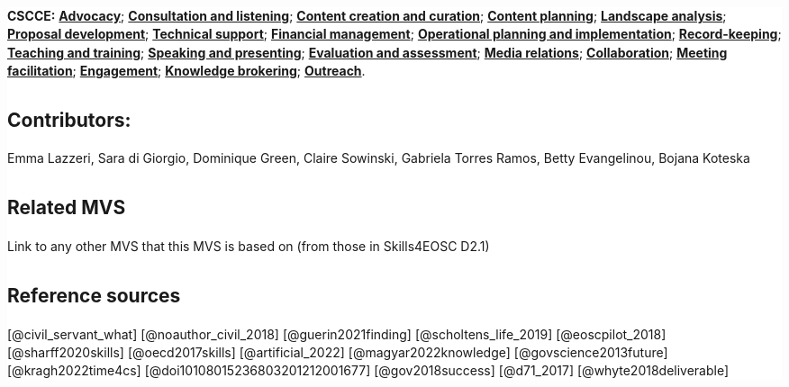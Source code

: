**CSCCE:**  **[Advocacy](https://www.cscce.org/glossary/advocacy/ "https://www.cscce.org/glossary/advocacy/")**; **[Consultation and listening](https://www.cscce.org/glossary/consultation-and-listening/ "https://www.cscce.org/glossary/consultation-and-listening/")**; **[Content creation and curation](https://www.cscce.org/glossary/content-creation-and-curation/ "https://www.cscce.org/glossary/content-creation-and-curation/")**; **[Content planning](https://www.cscce.org/glossary/content-planning/ "https://www.cscce.org/glossary/content-planning/")**; **[Landscape analysis](https://www.cscce.org/glossary/analysis/ "https://www.cscce.org/glossary/analysis/")**; **[Proposal development](https://www.cscce.org/glossary/proposal-development/ "https://www.cscce.org/glossary/proposal-development/")**; **[Technical support](https://www.cscce.org/glossary/technical-support/ "https://www.cscce.org/glossary/technical-support/")**; **[Financial management](https://www.cscce.org/glossary/financial-management/ "https://www.cscce.org/glossary/financial-management/")**; **[Operational planning and implementation](https://www.cscce.org/glossary/operational-planning-and-implementation/ "https://www.cscce.org/glossary/operational-planning-and-implementation/")**; **[Record-keeping](https://www.cscce.org/glossary/record-keeping/ "https://www.cscce.org/glossary/record-keeping/")**; **[Teaching and training](https://www.cscce.org/glossary/teaching-and-training/ "https://www.cscce.org/glossary/teaching-and-training/")**; **[Speaking and presenting](https://www.cscce.org/glossary/speaking-and-presenting/ "https://www.cscce.org/glossary/speaking-and-presenting/")**; **[Evaluation and assessment](https://www.cscce.org/glossary/evaluation-and-assessment/ "https://www.cscce.org/glossary/evaluation-and-assessment/")**; **[Media relations](https://www.cscce.org/glossary/media-relations/ "https://www.cscce.org/glossary/media-relations/")**; **[Collaboration](https://www.cscce.org/glossary/collaboration/ "https://www.cscce.org/glossary/collaboration/")**; **[Meeting facilitation](https://www.cscce.org/glossary/meeting-facilitation/ "https://www.cscce.org/glossary/meeting-facilitation/")**; **[Engagement](https://www.cscce.org/glossary/engagement/ "https://www.cscce.org/glossary/engagement/")**; **[Knowledge brokering](https://www.cscce.org/glossary/knowledge-brokering/ "https://www.cscce.org/glossary/knowledge-brokering/")**; **[Outreach](https://www.cscce.org/glossary/outreach/ "https://www.cscce.org/glossary/outreach/")**.

## Contributors: 
Emma Lazzeri, Sara di Giorgio, Dominique Green, Claire Sowinski, Gabriela Torres Ramos, Betty Evangelinou, Bojana Koteska

## Related MVS
Link to any other MVS that this MVS is based on (from those in Skills4EOSC D2.1)

## Reference sources
[@civil_servant_what] [@noauthor_civil_2018] [@guerin2021finding] [@scholtens_life_2019] [@eoscpilot_2018] [@sharff2020skills] [@oecd2017skills] [@artificial_2022] [@magyar2022knowledge] [@govscience2013future] [@kragh2022time4cs] [@doi10108015236803201212001677] [@gov2018success] [@d71_2017] [@whyte2018deliverable]

